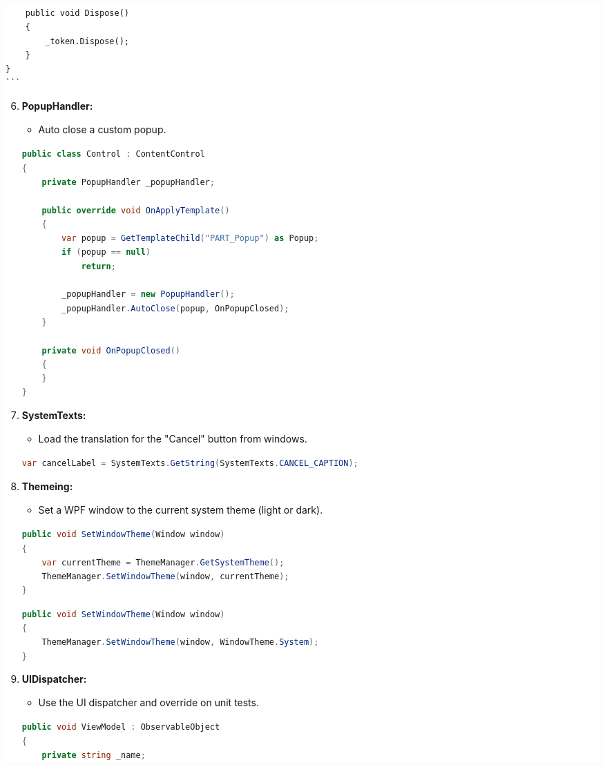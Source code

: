         public void Dispose()
        {
            _token.Dispose();
        }
    }
    ```

6. **PopupHandler:**
    - Auto close a custom popup.
    ```csharp
    public class Control : ContentControl
    {
        private PopupHandler _popupHandler;

        public override void OnApplyTemplate()
        {
            var popup = GetTemplateChild("PART_Popup") as Popup;
            if (popup == null)
                return;

            _popupHandler = new PopupHandler();
            _popupHandler.AutoClose(popup, OnPopupClosed);
        }

        private void OnPopupClosed()
        {
        }
    }
    ```

7. **SystemTexts:**
    - Load the translation for the "Cancel" button from windows.
    ```csharp
    var cancelLabel = SystemTexts.GetString(SystemTexts.CANCEL_CAPTION);
    ```

8. **Themeing:**
    - Set a WPF window to the current system theme (light or dark).
    ```csharp
    public void SetWindowTheme(Window window)
    {
        var currentTheme = ThemeManager.GetSystemTheme();
        ThemeManager.SetWindowTheme(window, currentTheme);
    }
    ```
    ```csharp
    public void SetWindowTheme(Window window)
    {
        ThemeManager.SetWindowTheme(window, WindowTheme.System);
    }
    ```

7. **UIDispatcher:**
    - Use the UI dispatcher and override on unit tests.
    ```csharp
    public void ViewModel : ObservableObject
    {
        private string _name;
